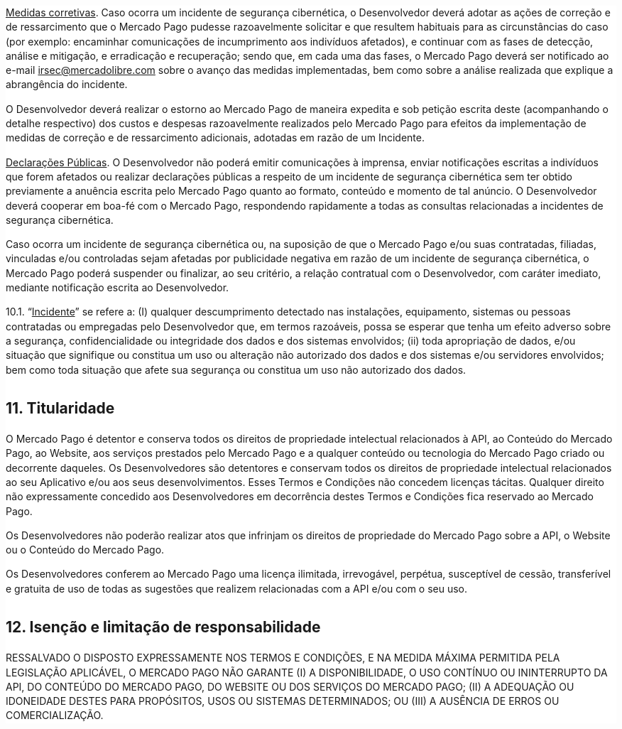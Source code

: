 <u>Medidas corretivas</u>. Caso ocorra um incidente de segurança cibernética, o Desenvolvedor deverá adotar as ações de correção e de ressarcimento que o Mercado Pago pudesse razoavelmente solicitar e que resultem habituais para as circunstâncias do caso (por exemplo: encaminhar comunicações de incumprimento aos indivíduos afetados), e continuar com as fases de detecção, análise e mitigação, e erradicação e recuperação; sendo que, em cada uma das fases, o Mercado Pago deverá ser notificado ao e-mail irsec@mercadolibre.com sobre o avanço das medidas implementadas, bem como sobre a análise realizada que explique a abrangência do incidente.

O Desenvolvedor deverá realizar o estorno ao Mercado Pago de maneira expedita e sob petição escrita deste (acompanhando o detalhe respectivo) dos custos e despesas razoavelmente realizados pelo Mercado Pago para efeitos da implementação de medidas de correção e de ressarcimento adicionais, adotadas em razão de um Incidente.

<u>Declarações Públicas</u>. O Desenvolvedor não poderá emitir comunicações à imprensa, enviar notificações escritas a indivíduos que forem afetados ou realizar declarações públicas a respeito de um incidente de segurança cibernética sem ter obtido previamente a anuência escrita pelo Mercado Pago quanto ao formato, conteúdo e momento de tal anúncio. O Desenvolvedor deverá cooperar em boa-fé com o Mercado Pago, respondendo rapidamente a todas as consultas relacionadas a incidentes de segurança cibernética.

Caso ocorra um incidente de segurança cibernética ou, na suposição de que o Mercado Pago e/ou suas contratadas, filiadas, vinculadas e/ou controladas sejam afetadas por publicidade negativa em razão de um incidente de segurança cibernética, o Mercado Pago poderá suspender ou finalizar, ao seu critério, a relação contratual com o Desenvolvedor, com caráter imediato, mediante notificação escrita ao Desenvolvedor.

10.1. “<u>Incidente</u>” se refere a: (I) qualquer descumprimento detectado nas instalações, equipamento, sistemas ou pessoas contratadas ou empregadas pelo Desenvolvedor que, em termos razoáveis, possa se esperar que tenha um efeito adverso sobre a segurança, confidencialidade ou integridade dos dados e dos sistemas envolvidos; (ii) toda apropriação de dados, e/ou situação que signifique ou constitua um uso ou alteração não autorizado dos dados e dos sistemas e/ou servidores envolvidos; bem como toda situação que afete sua segurança ou constitua um uso não autorizado dos dados.


## 11. Titularidade

O Mercado Pago é detentor e conserva todos os direitos de propriedade intelectual relacionados à API, ao Conteúdo do Mercado Pago, ao Website, aos serviços prestados pelo Mercado Pago e a qualquer conteúdo ou tecnologia do Mercado Pago criado ou decorrente daqueles. Os Desenvolvedores são detentores e conservam todos os direitos de propriedade intelectual relacionados ao seu Aplicativo e/ou aos seus desenvolvimentos. Esses Termos e Condições não concedem licenças tácitas. Qualquer direito não expressamente concedido aos Desenvolvedores em decorrência destes Termos e Condições fica reservado ao Mercado Pago. 

Os Desenvolvedores não poderão realizar atos que infrinjam os direitos de propriedade do Mercado Pago sobre a API, o Website ou o Conteúdo do Mercado Pago. 

Os Desenvolvedores conferem ao Mercado Pago uma licença ilimitada, irrevogável, perpétua, susceptível de cessão, transferível e gratuita de uso de todas as sugestões que realizem relacionadas com a API e/ou com o seu uso.

## 12. Isenção e limitação de responsabilidade

RESSALVADO O DISPOSTO EXPRESSAMENTE NOS TERMOS E CONDIÇÕES, E NA MEDIDA MÁXIMA PERMITIDA PELA LEGISLAÇÃO APLICÁVEL, O MERCADO PAGO NÃO GARANTE (I) A DISPONIBILIDADE, O USO CONTÍNUO OU ININTERRUPTO DA API, DO CONTEÚDO DO MERCADO PAGO, DO WEBSITE OU DOS SERVIÇOS DO MERCADO PAGO; (II) A ADEQUAÇÃO OU IDONEIDADE DESTES PARA PROPÓSITOS, USOS OU SISTEMAS DETERMINADOS; OU (III) A AUSÊNCIA DE ERROS OU COMERCIALIZAÇÃO. 
